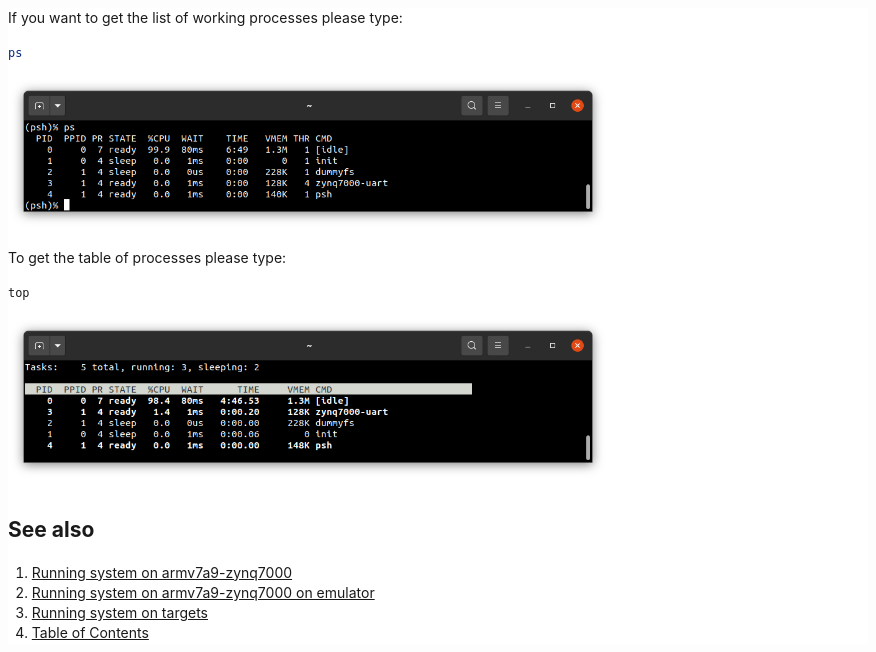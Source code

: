 
If you want to get the list of working processes please type:

```bash
ps
```

<img src="_images/zynq7000-ps.png" width="600px">

To get the table of processes please type:

```bash
top
```

<img src="_images/zynq7000-top.png" width="600px">


## See also


1. [Running system on armv7a9-zynq7000](armv7a9-zynq7000.md)
2. [Running system on armv7a9-zynq7000 on emulator](armv7a9-zynq7000-emu.md)
3. [Running system on targets](README.md)
4. [Table of Contents](../README.md)
